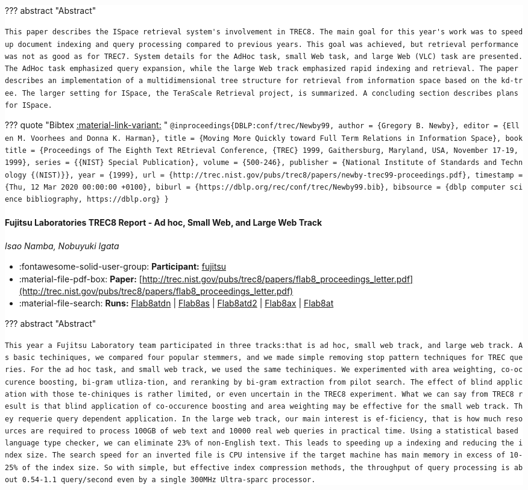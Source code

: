??? abstract "Abstract"
	
	This paper describes the ISpace retrieval system's involvement in TREC8. The main goal for this year's work was to speed up document indexing and query processing compared to previous years. This goal was achieved, but retrieval performance was not as good as for TREC7. System details for the AdHoc task, small Web task, and large Web (VLC) task are presented. The AdHoc task emphasized query expansion, while the large Web track emphasized rapid indexing and retrieval. The paper describes an implementation of a multidimensional tree structure for retrieval from information space based on the kd-tree. The larger setting for ISpace, the TeraScale Retrieval project, is summarized. A concluding section describes plans for ISpace.
	

??? quote "Bibtex [:material-link-variant:](https://dblp.org/rec/conf/trec/Newby99.bib) "
	```
	@inproceedings{DBLP:conf/trec/Newby99,
		author = {Gregory B. Newby},
		editor = {Ellen M. Voorhees and Donna K. Harman},
		title = {Moving More Quickly toward Full Term Relations in Information Space},
		booktitle = {Proceedings of The Eighth Text REtrieval Conference, {TREC} 1999, Gaithersburg, Maryland, USA, November 17-19, 1999},
		series = {{NIST} Special Publication},
		volume = {500-246},
		publisher = {National Institute of Standards and Technology {(NIST)}},
		year = {1999},
		url = {http://trec.nist.gov/pubs/trec8/papers/newby-trec99-proceedings.pdf},
		timestamp = {Thu, 12 Mar 2020 00:00:00 +0100},
		biburl = {https://dblp.org/rec/conf/trec/Newby99.bib},
		bibsource = {dblp computer science bibliography, https://dblp.org}
	}
	```

#### Fujitsu Laboratories TREC8 Report - Ad hoc, Small Web, and Large  Web Track

_Isao Namba, Nobuyuki Igata_

- :fontawesome-solid-user-group: **Participant:** [fujitsu](./adhoc/participants.md#fujitsu)
- :material-file-pdf-box: **Paper:** [http://trec.nist.gov/pubs/trec8/papers/flab8_proceedings_letter.pdf](http://trec.nist.gov/pubs/trec8/papers/flab8_proceedings_letter.pdf)
- :material-file-search: **Runs:** [Flab8atdn](./adhoc/runs.md#flab8atdn) | [Flab8as](./adhoc/runs.md#flab8as) | [Flab8atd2](./adhoc/runs.md#flab8atd2) | [Flab8ax](./adhoc/runs.md#flab8ax) | [Flab8at](./adhoc/runs.md#flab8at)

??? abstract "Abstract"
	
	This year a Fujitsu Laboratory team participated in three tracks:that is ad hoc, small web track, and large web track. As basic techiniques, we compared four popular stemmers, and we made simple removing stop pattern techniques for TREC queries. For the ad hoc task, and small web track, we used the same techiniques. We experimented with area weighting, co-occurence boosting, bi-gram utliza-tion, and reranking by bi-gram extraction from pilot search. The effect of blind application with those te-chiniques is rather limited, or even uncertain in the TREC8 experiment. What we can say from TREC8 result is that blind application of co-occurence boosting and area weighting may be effective for the small web track. They requerie query dependent application. In the large web track, our main interest is ef-ficiency, that is how much resources are required to process 100GB of web text and 10000 real web queries in practical time. Using a statistical based language type checker, we can eliminate 23% of non-English text. This leads to speeding up a indexing and reducing the index size. The search speed for an inverted file is CPU intensive if the target machine has main memory in excess of 10-25% of the index size. So with simple, but effective index compression methods, the throughput of query processing is about 0.54-1.1 query/second even by a single 300MHz Ultra-sparc processor.
	
